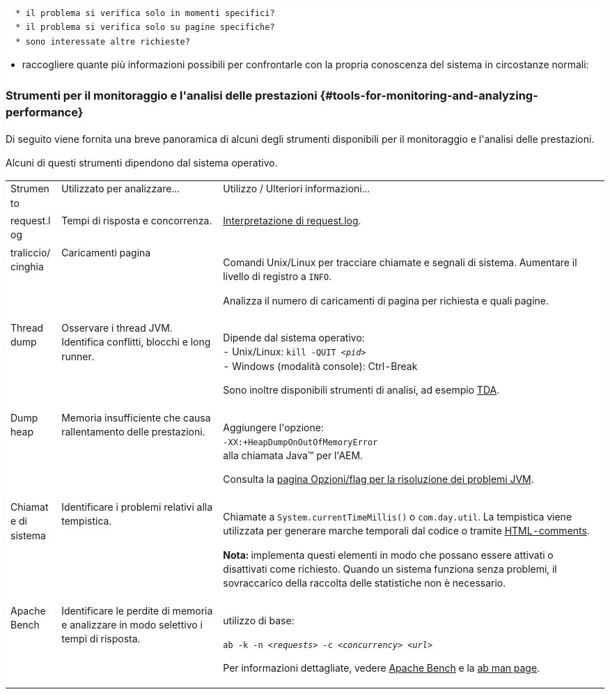       * il problema si verifica solo in momenti specifici?
      * il problema si verifica solo su pagine specifiche?
      * sono interessate altre richieste?

   * raccogliere quante più informazioni possibili per confrontarle con la propria conoscenza del sistema in circostanze normali:

### Strumenti per il monitoraggio e l&#39;analisi delle prestazioni {#tools-for-monitoring-and-analyzing-performance}

Di seguito viene fornita una breve panoramica di alcuni degli strumenti disponibili per il monitoraggio e l&#39;analisi delle prestazioni.

Alcuni di questi strumenti dipendono dal sistema operativo.

<table>
 <tbody>
  <tr>
   <td>Strumento </td>
   <td>Utilizzato per analizzare...</td>
   <td>Utilizzo / Ulteriori informazioni...</td>
  </tr>
  <tr>
   <td>request.log</td>
   <td>Tempi di risposta e concorrenza.</td>
   <td><a href="#interpreting-the-request-log">Interpretazione di request.log</a>.</td>
  </tr>
  <tr>
   <td>traliccio/cinghia</td>
   <td>Caricamenti pagina</td>
   <td><p>Comandi Unix/Linux per tracciare chiamate e segnali di sistema. Aumentare il livello di registro a <code>INFO</code>.</p> <p>Analizza il numero di caricamenti di pagina per richiesta e quali pagine.</p> </td>
  </tr>
  <tr>
   <td>Thread dump</td>
   <td>Osservare i thread JVM. Identifica conflitti, blocchi e long runner.</td>
   <td><p>Dipende dal sistema operativo:<br /> - Unix/Linux: <code>kill -QUIT &lt;<em>pid</em>&gt;</code><br /> - Windows (modalità console): Ctrl-Break<br /> </p> <p>Sono inoltre disponibili strumenti di analisi, ad esempio <a href="https://github.com/irockel/tda">TDA</a>.<br /> </p> </td>
  </tr>
  <tr>
   <td>Dump heap</td>
   <td>Memoria insufficiente che causa rallentamento delle prestazioni.</td>
   <td><p>Aggiungere l'opzione:<br /> <code>-XX:+HeapDumpOnOutOfMemoryError</code><br /> alla chiamata Java™ per l'AEM.</p> <p>Consulta la <a href="https://docs.oracle.com/javase/8/docs/technotes/guides/troubleshoot/prepapp002.html#CEGBHDFH">pagina Opzioni/flag per la risoluzione dei problemi JVM</a>.</p> </td>
  </tr>
  <tr>
   <td>Chiamate di sistema</td>
   <td>Identificare i problemi relativi alla tempistica.</td>
   <td><p>Chiamate a <code>System.currentTimeMillis()</code> o <code>com.day.util</code>. La tempistica viene utilizzata per generare marche temporali dal codice o tramite <a href="#html-comments">HTML-comments</a>.</p> <p><strong>Nota:</strong> implementa questi elementi in modo che possano essere attivati o disattivati come richiesto. Quando un sistema funziona senza problemi, il sovraccarico della raccolta delle statistiche non è necessario.</p> </td>
  </tr>
  <tr>
   <td>Apache Bench</td>
   <td>Identificare le perdite di memoria e analizzare in modo selettivo i tempi di risposta.</td>
   <td><p>utilizzo di base:</p> <p><code>ab -k -n &lt;<em>requests</em>&gt; -c &lt;<em>concurrency</em>&gt; &lt;<em>url</em>&gt;</code></p> <p>Per informazioni dettagliate, vedere <a href="#apache-bench">Apache Bench</a> e la <a href="https://httpd.apache.org/docs/2.4/programs/ab.html">ab man page</a>.</p> </td>